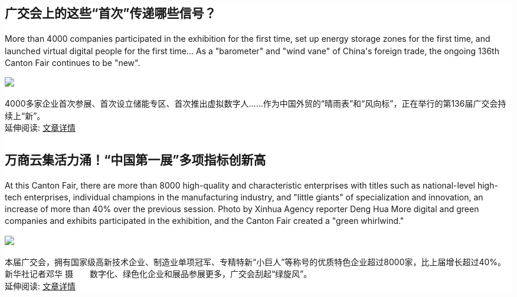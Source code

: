 <qrcode title="“大食物”迎丰收 多样“丰”景筑牢中国粮食安全屏障" image="https://p2.img.cctvpic.com/photoworkspace/2024/10/18/2024101809313242036.png" />   

## 广交会上的这些“首次”传递哪些信号？   
More than 4000 companies participated in the exhibition for the first time, set up energy storage zones for the first time, and launched virtual digital people for the first time... As a "barometer" and "wind vane" of China's foreign trade, the ongoing 136th Canton Fair continues to be "new".   

<img src="https://p4.img.cctvpic.com/photoworkspace/2024/10/18/2024101809283231206.jpg" />   

4000多家企业首次参展、首次设立储能专区、首次推出虚拟数字人……作为中国外贸的“晴雨表”和“风向标”，正在举行的第136届广交会持续上“新”。   
延伸阅读: [文章详情](https://news.cctv.com/2024/10/18/ARTIh75bvHcSQnPB9ksQTXLU241018.shtml)   

<qrcode title="广交会上的这些“首次”传递哪些信号？" image="https://p4.img.cctvpic.com/photoworkspace/2024/10/18/2024101809283231206.jpg" />   

## 万商云集活力涌！“中国第一展”多项指标创新高   
At this Canton Fair, there are more than 8000 high-quality and characteristic enterprises with titles such as national-level high-tech enterprises, individual champions in the manufacturing industry, and "little giants" of specialization and innovation, an increase of more than 40% over the previous session. Photo by Xinhua Agency reporter Deng Hua More digital and green companies and exhibits participated in the exhibition, and the Canton Fair created a "green whirlwind."   

<img src="https://p4.img.cctvpic.com/photoworkspace/2024/10/18/2024101809265891024.jpg" />   

本届广交会，拥有国家级高新技术企业、制造业单项冠军、专精特新“小巨人”等称号的优质特色企业超过8000家，比上届增长超过40%。新华社记者邓华 摄　　数字化、绿色化企业和展品参展更多，广交会刮起“绿旋风”。   
延伸阅读: [文章详情](https://news.cctv.com/2024/10/18/ARTIiQnB1huvSpeNHYlKbJyn241018.shtml)   

<qrcode title="万商云集活力涌！“中国第一展”多项指标创新高" image="https://p4.img.cctvpic.com/photoworkspace/2024/10/18/2024101809265891024.jpg" />   

